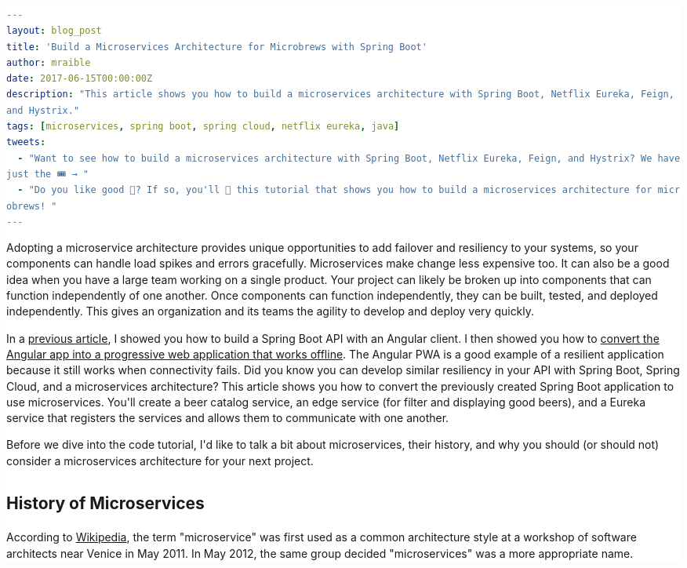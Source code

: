 ```yaml
---
layout: blog_post
title: 'Build a Microservices Architecture for Microbrews with Spring Boot'
author: mraible
date: 2017-06-15T00:00:00Z
description: "This article shows you how to build a microservices architecture with Spring Boot, Netflix Eureka, Feign, and Hystrix."
tags: [microservices, spring boot, spring cloud, netflix eureka, java]
tweets:
  - "Want to see how to build a microservices architecture with Spring Boot, Netflix Eureka, Feign, and Hystrix? We have just the 🎟 → "
  - "Do you like good 🍺? If so, you'll 💙 this tutorial that shows you how to build a microservices architecture for microbrews! "
---
```

Adopting a microservice architecture provides unique opportunities to add failover and resiliency to your systems, so 
your components can handle load spikes and errors gracefully. Microservices make change less expensive too. It can also 
be a good idea when you have a large team working on a single product. Your project can likely be broken up into components 
that can function independently of one another. Once components can function independently, they can be built, tested, 
and deployed independently. This gives an organization and its teams the agility to develop and deploy very quickly.

In a [previous article](/blog/2017/04/26/bootiful-development-with-spring-boot-and-angular), I showed you how to build 
a Spring Boot API with an Angular client. I then showed you how to 
[convert the Angular app into a progressive web application that works offline](/blog/2017/05/09/progressive-web-applications-with-angular-and-spring-boot). 
The Angular PWA is a good example of a resilient application because it still works when connectivity fails. Did you know 
you can develop similar resiliency in your API with Spring Boot, Spring Cloud, and a microservices architecture? This 
article shows you how to convert the previously created Spring Boot application to use microservices. You'll create a 
beer catalog service, an edge service (for filter and displaying good beers), and a Eureka service that registers the 
services and allows them to communicate with one another.

Before we dive into the code tutorial, I'd like to talk a bit about microservices, their history, and why you should 
(or should not) consider a microservices architecture for your next project.

## History of Microservices

According to [Wikipedia](https://en.wikipedia.org/wiki/Microservices#History), the term "microservice" was first used as 
a common architecture style at a workshop of software architects near Venice in May 2011. In May 2012, the same group 
decided "microservices" was a more appropriate name.
